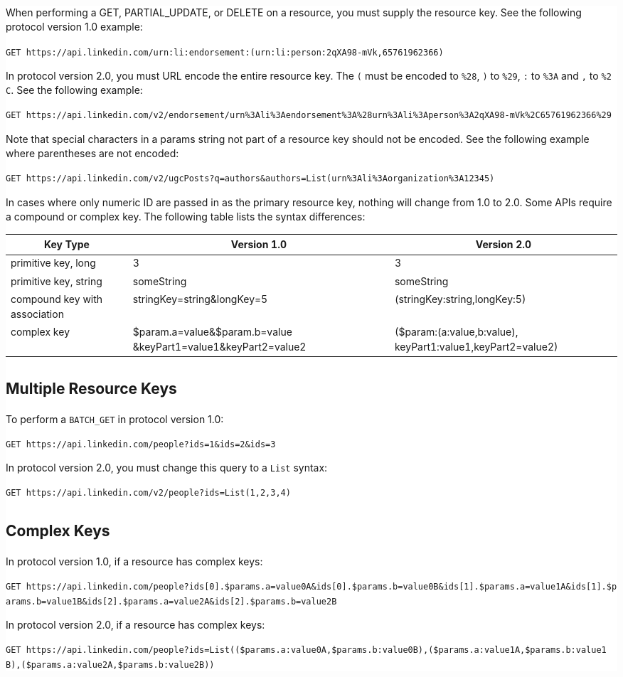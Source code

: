 When performing a GET, PARTIAL\_UPDATE, or DELETE on a resource, you must supply the resource key. See the following protocol version 1.0 example:

```
GET https://api.linkedin.com/urn:li:endorsement:(urn:li:person:2qXA98-mVk,65761962366)
```
In protocol version 2.0, you must URL encode the entire resource key. The `(` must be encoded to `%28`, `)` to `%29`, `:` to `%3A` and `,` to `%2C`. See the following example:

```
GET https://api.linkedin.com/v2/endorsement/urn%3Ali%3Aendorsement%3A%28urn%3Ali%3Aperson%3A2qXA98-mVk%2C65761962366%29
```
Note that special characters in a params string not part of a resource key should not be encoded. See the following example where parentheses are not encoded:

```
GET https://api.linkedin.com/v2/ugcPosts?q=authors&authors=List(urn%3Ali%3Aorganization%3A12345)
```
In cases where only numeric ID are passed in as the primary resource key, nothing will change from 1.0 to 2.0. Some APIs require a compound or complex key. The following table lists the syntax differences:

| Key Type | Version 1.0 | Version 2.0 |
| --- | --- | --- |
| primitive key, long | 3 | 3 |
| primitive key, string | someString | someString |
| compound key with association | stringKey=string&longKey=5 | (stringKey:string,longKey:5) |
| complex key | $param.a=value&$param.b=value &keyPart1=value1&keyPart2=value2 | ($param:(a:value,b:value), keyPart1:value1,keyPart2=value2) |

Multiple Resource Keys
----------------------

To perform a `BATCH_GET` in protocol version 1.0:

```
GET https://api.linkedin.com/people?ids=1&ids=2&ids=3
```
In protocol version 2.0, you must change this query to a `List` syntax:

```
GET https://api.linkedin.com/v2/people?ids=List(1,2,3,4)
```
Complex Keys
------------

In protocol version 1.0, if a resource has complex keys:

```
GET https://api.linkedin.com/people?ids[0].$params.a=value0A&ids[0].$params.b=value0B&ids[1].$params.a=value1A&ids[1].$params.b=value1B&ids[2].$params.a=value2A&ids[2].$params.b=value2B
```
In protocol version 2.0, if a resource has complex keys:

```
GET https://api.linkedin.com/people?ids=List(($params.a:value0A,$params.b:value0B),($params.a:value1A,$params.b:value1B),($params.a:value2A,$params.b:value2B))
```
